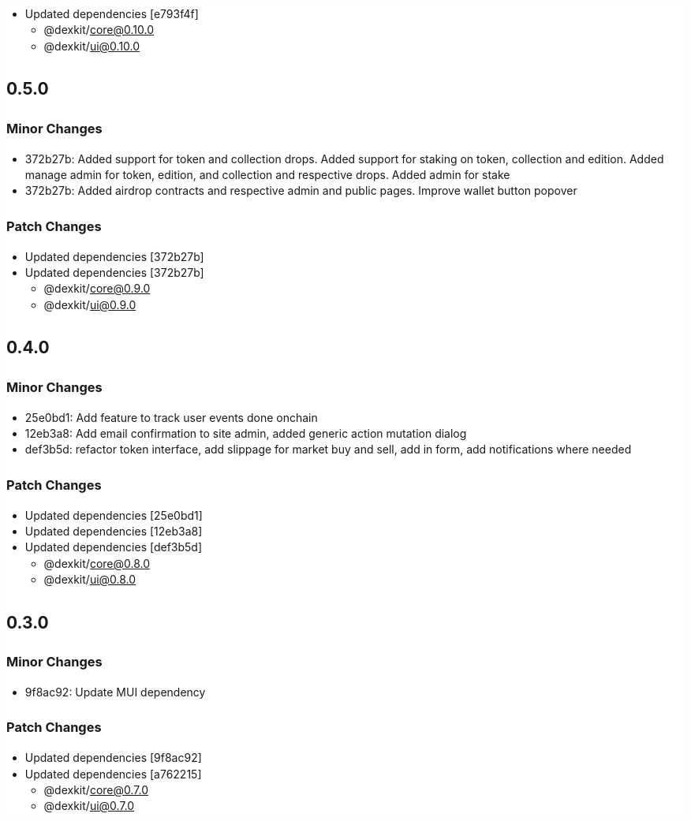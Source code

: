 - Updated dependencies [e793f4f]
  - @dexkit/core@0.10.0
  - @dexkit/ui@0.10.0

## 0.5.0

### Minor Changes

- 372b27b: Added support for token and collection drops. Added support for staking on token, collection and edition. Added manage admin for token, edition, and collection and respective drops. Added admin for stake
- 372b27b: Added airdrop contracts and respective admin and public pages. Improve wallet button popover

### Patch Changes

- Updated dependencies [372b27b]
- Updated dependencies [372b27b]
  - @dexkit/core@0.9.0
  - @dexkit/ui@0.9.0

## 0.4.0

### Minor Changes

- 25e0bd1: Add feature to track user events done onchain
- 12eb3a8: Add email confirmation to site admin, added generic action mutation dialog
- def3b5d: refactor token interface, add slippage for market buy and sell, add in form, add notifications where needed

### Patch Changes

- Updated dependencies [25e0bd1]
- Updated dependencies [12eb3a8]
- Updated dependencies [def3b5d]
  - @dexkit/core@0.8.0
  - @dexkit/ui@0.8.0

## 0.3.0

### Minor Changes

- 9f8ac92: Update MUI dependency

### Patch Changes

- Updated dependencies [9f8ac92]
- Updated dependencies [a762215]
  - @dexkit/core@0.7.0
  - @dexkit/ui@0.7.0
